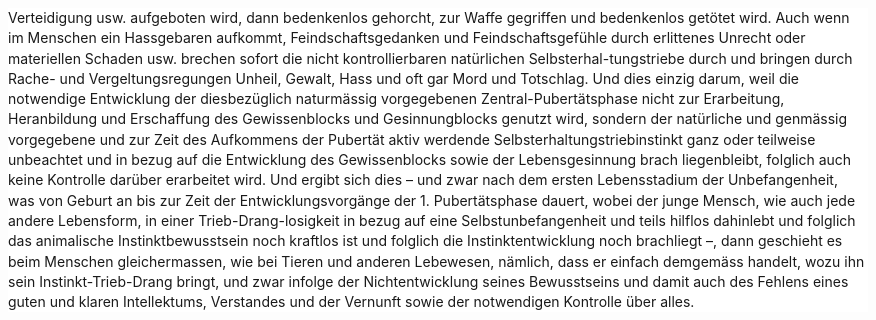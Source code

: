 Verteidigung usw. aufgeboten wird, dann bedenkenlos gehorcht, zur Waffe gegriffen und bedenkenlos getötet wird. Auch wenn im Menschen ein Hassgebaren aufkommt, Feindschaftsgedanken und Feindschaftsgefühle durch erlittenes Unrecht oder materiellen Schaden usw. brechen sofort die nicht kontrollierbaren natürlichen Selbsterhal-tungstriebe durch und bringen durch Rache- und Vergeltungsregungen Unheil, Gewalt, Hass und oft gar Mord und Totschlag. Und dies einzig darum, weil die notwendige Entwicklung der diesbezüglich naturmässig vorgegebenen Zentral-Pubertätsphase nicht zur Erarbeitung, Heranbildung und Erschaffung des Gewissenblocks und Gesinnungblocks genutzt wird, sondern der natürliche und genmässig vorgegebene und zur Zeit des Aufkommens der Pubertät aktiv werdende Selbsterhaltungstriebinstinkt ganz oder teilweise unbeachtet und in bezug auf die Entwicklung des Gewissenblocks sowie der Lebensgesinnung brach liegenbleibt, folglich auch keine Kontrolle darüber erarbeitet wird. Und ergibt sich dies – und zwar nach dem ersten Lebensstadium der Unbefangenheit, was von Geburt an bis zur Zeit der Entwicklungsvorgänge der 1. Pubertätsphase dauert, wobei der junge Mensch, wie auch jede andere Lebensform, in einer Trieb-Drang-losigkeit in bezug auf eine Selbstunbefangenheit und teils hilflos dahinlebt und folglich das animalische Instinktbewusstsein noch kraftlos ist und folglich die Instinktentwicklung noch brachliegt –, dann geschieht es beim Menschen gleichermassen, wie bei Tieren und anderen Lebewesen, nämlich, dass er einfach demgemäss handelt, wozu ihn sein Instinkt-Trieb-Drang bringt, und zwar infolge der Nichtentwicklung seines Bewusstseins und damit auch des Fehlens eines guten und klaren Intellektums, Verstandes und der Vernunft sowie der notwendigen Kontrolle über alles.